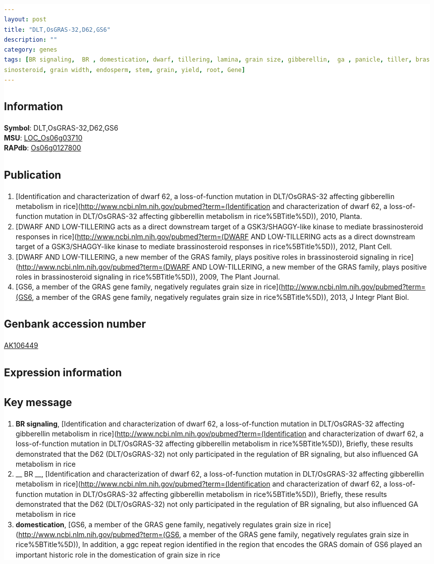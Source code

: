 ```yaml
---
layout: post
title: "DLT,OsGRAS-32,D62,GS6"
description: ""
category: genes
tags: [BR signaling,  BR , domestication, dwarf, tillering, lamina, grain size, gibberellin,  ga , panicle, tiller, brassinosteroid, grain width, endosperm, stem, grain, yield, root, Gene]
---
```


## Information
__Symbol__: DLT,OsGRAS-32,D62,GS6  
__MSU__: [LOC_Os06g03710](http://rice.plantbiology.msu.edu/cgi-bin/ORF_infopage.cgi?orf=LOC_Os06g03710)  
__RAPdb__: [Os06g0127800](http://rapdb.dna.affrc.go.jp/viewer/gbrowse_details/irgsp1?name=Os06g0127800)  

## Publication
1. [Identification and characterization of dwarf 62, a loss-of-function mutation in DLT/OsGRAS-32 affecting gibberellin metabolism in rice](http://www.ncbi.nlm.nih.gov/pubmed?term=(Identification and characterization of dwarf 62, a loss-of-function mutation in DLT/OsGRAS-32 affecting gibberellin metabolism in rice%5BTitle%5D)), 2010, Planta.
2. [DWARF AND LOW-TILLERING acts as a direct downstream target of a GSK3/SHAGGY-like kinase to mediate brassinosteroid responses in rice](http://www.ncbi.nlm.nih.gov/pubmed?term=(DWARF AND LOW-TILLERING acts as a direct downstream target of a GSK3/SHAGGY-like kinase to mediate brassinosteroid responses in rice%5BTitle%5D)), 2012, Plant Cell.
3. [DWARF AND LOW-TILLERING, a new member of the GRAS family, plays positive roles in brassinosteroid signaling in rice](http://www.ncbi.nlm.nih.gov/pubmed?term=(DWARF AND LOW-TILLERING, a new member of the GRAS family, plays positive roles in brassinosteroid signaling in rice%5BTitle%5D)), 2009, The Plant Journal.
4. [GS6, a member of the GRAS gene family, negatively regulates grain size in rice](http://www.ncbi.nlm.nih.gov/pubmed?term=(GS6, a member of the GRAS gene family, negatively regulates grain size in rice%5BTitle%5D)), 2013, J Integr Plant Biol.

## Genbank accession number
[AK106449](http://www.ncbi.nlm.nih.gov/nuccore/AK106449)

## Expression information

## Key message
1. __BR signaling__, [Identification and characterization of dwarf 62, a loss-of-function mutation in DLT/OsGRAS-32 affecting gibberellin metabolism in rice](http://www.ncbi.nlm.nih.gov/pubmed?term=(Identification and characterization of dwarf 62, a loss-of-function mutation in DLT/OsGRAS-32 affecting gibberellin metabolism in rice%5BTitle%5D)),  Briefly, these results demonstrated that the D62 (DLT/OsGRAS-32) not only participated in the regulation of BR signaling, but also influenced GA metabolism in rice
2. __ BR __, [Identification and characterization of dwarf 62, a loss-of-function mutation in DLT/OsGRAS-32 affecting gibberellin metabolism in rice](http://www.ncbi.nlm.nih.gov/pubmed?term=(Identification and characterization of dwarf 62, a loss-of-function mutation in DLT/OsGRAS-32 affecting gibberellin metabolism in rice%5BTitle%5D)),  Briefly, these results demonstrated that the D62 (DLT/OsGRAS-32) not only participated in the regulation of BR signaling, but also influenced GA metabolism in rice
3. __domestication__, [GS6, a member of the GRAS gene family, negatively regulates grain size in rice](http://www.ncbi.nlm.nih.gov/pubmed?term=(GS6, a member of the GRAS gene family, negatively regulates grain size in rice%5BTitle%5D)),  In addition, a ggc repeat region identified in the region that encodes the GRAS domain of GS6 played an important historic role in the domestication of grain size in rice